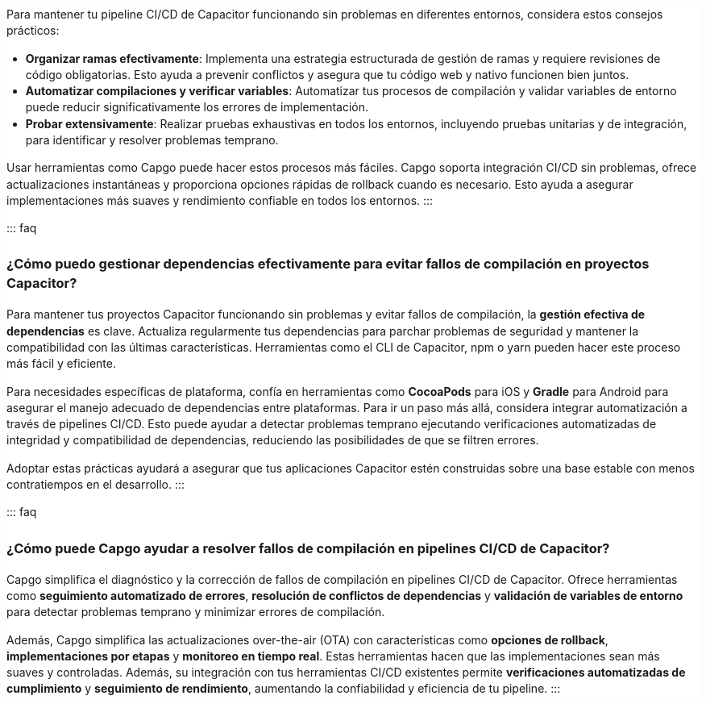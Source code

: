 Para mantener tu pipeline CI/CD de Capacitor funcionando sin problemas en diferentes entornos, considera estos consejos prácticos:

-   **Organizar ramas efectivamente**: Implementa una estrategia estructurada de gestión de ramas y requiere revisiones de código obligatorias. Esto ayuda a prevenir conflictos y asegura que tu código web y nativo funcionen bien juntos.
-   **Automatizar compilaciones y verificar variables**: Automatizar tus procesos de compilación y validar variables de entorno puede reducir significativamente los errores de implementación.
-   **Probar extensivamente**: Realizar pruebas exhaustivas en todos los entornos, incluyendo pruebas unitarias y de integración, para identificar y resolver problemas temprano.

Usar herramientas como Capgo puede hacer estos procesos más fáciles. Capgo soporta integración CI/CD sin problemas, ofrece actualizaciones instantáneas y proporciona opciones rápidas de rollback cuando es necesario. Esto ayuda a asegurar implementaciones más suaves y rendimiento confiable en todos los entornos.
:::

::: faq
### ¿Cómo puedo gestionar dependencias efectivamente para evitar fallos de compilación en proyectos Capacitor?

Para mantener tus proyectos Capacitor funcionando sin problemas y evitar fallos de compilación, la **gestión efectiva de dependencias** es clave. Actualiza regularmente tus dependencias para parchar problemas de seguridad y mantener la compatibilidad con las últimas características. Herramientas como el CLI de Capacitor, npm o yarn pueden hacer este proceso más fácil y eficiente.

Para necesidades específicas de plataforma, confía en herramientas como **CocoaPods** para iOS y **Gradle** para Android para asegurar el manejo adecuado de dependencias entre plataformas. Para ir un paso más allá, considera integrar automatización a través de pipelines CI/CD. Esto puede ayudar a detectar problemas temprano ejecutando verificaciones automatizadas de integridad y compatibilidad de dependencias, reduciendo las posibilidades de que se filtren errores.

Adoptar estas prácticas ayudará a asegurar que tus aplicaciones Capacitor estén construidas sobre una base estable con menos contratiempos en el desarrollo.
:::

::: faq
### ¿Cómo puede Capgo ayudar a resolver fallos de compilación en pipelines CI/CD de Capacitor?

Capgo simplifica el diagnóstico y la corrección de fallos de compilación en pipelines CI/CD de Capacitor. Ofrece herramientas como **seguimiento automatizado de errores**, **resolución de conflictos de dependencias** y **validación de variables de entorno** para detectar problemas temprano y minimizar errores de compilación.

Además, Capgo simplifica las actualizaciones over-the-air (OTA) con características como **opciones de rollback**, **implementaciones por etapas** y **monitoreo en tiempo real**. Estas herramientas hacen que las implementaciones sean más suaves y controladas. Además, su integración con tus herramientas CI/CD existentes permite **verificaciones automatizadas de cumplimiento** y **seguimiento de rendimiento**, aumentando la confiabilidad y eficiencia de tu pipeline.
:::
